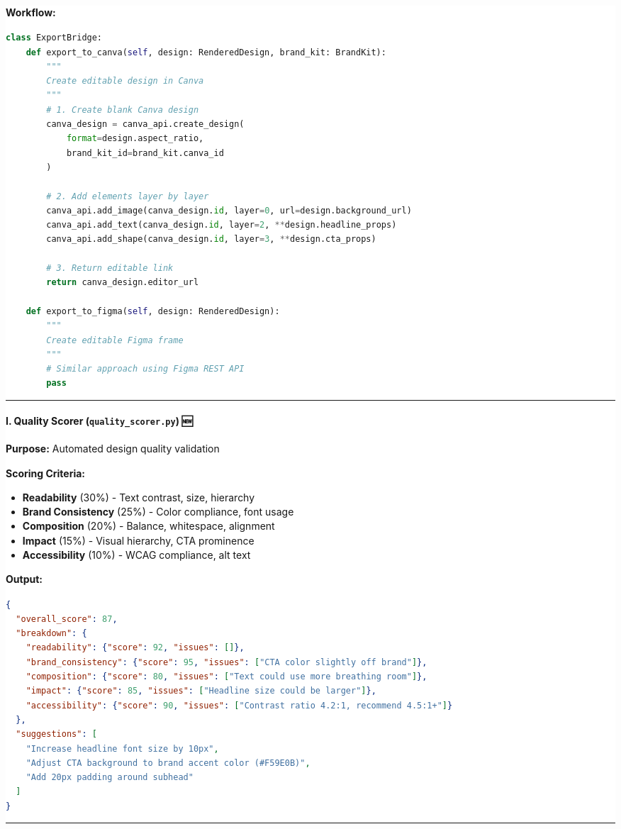 **Workflow:**
```python
class ExportBridge:
    def export_to_canva(self, design: RenderedDesign, brand_kit: BrandKit):
        """
        Create editable design in Canva
        """
        # 1. Create blank Canva design
        canva_design = canva_api.create_design(
            format=design.aspect_ratio,
            brand_kit_id=brand_kit.canva_id
        )

        # 2. Add elements layer by layer
        canva_api.add_image(canva_design.id, layer=0, url=design.background_url)
        canva_api.add_text(canva_design.id, layer=2, **design.headline_props)
        canva_api.add_shape(canva_design.id, layer=3, **design.cta_props)

        # 3. Return editable link
        return canva_design.editor_url

    def export_to_figma(self, design: RenderedDesign):
        """
        Create editable Figma frame
        """
        # Similar approach using Figma REST API
        pass
```

---

#### **I. Quality Scorer** (`quality_scorer.py`) 🆕
**Purpose:** Automated design quality validation

**Scoring Criteria:**
- **Readability** (30%) - Text contrast, size, hierarchy
- **Brand Consistency** (25%) - Color compliance, font usage
- **Composition** (20%) - Balance, whitespace, alignment
- **Impact** (15%) - Visual hierarchy, CTA prominence
- **Accessibility** (10%) - WCAG compliance, alt text

**Output:**
```json
{
  "overall_score": 87,
  "breakdown": {
    "readability": {"score": 92, "issues": []},
    "brand_consistency": {"score": 95, "issues": ["CTA color slightly off brand"]},
    "composition": {"score": 80, "issues": ["Text could use more breathing room"]},
    "impact": {"score": 85, "issues": ["Headline size could be larger"]},
    "accessibility": {"score": 90, "issues": ["Contrast ratio 4.2:1, recommend 4.5:1+"]}
  },
  "suggestions": [
    "Increase headline font size by 10px",
    "Adjust CTA background to brand accent color (#F59E0B)",
    "Add 20px padding around subhead"
  ]
}
```

---